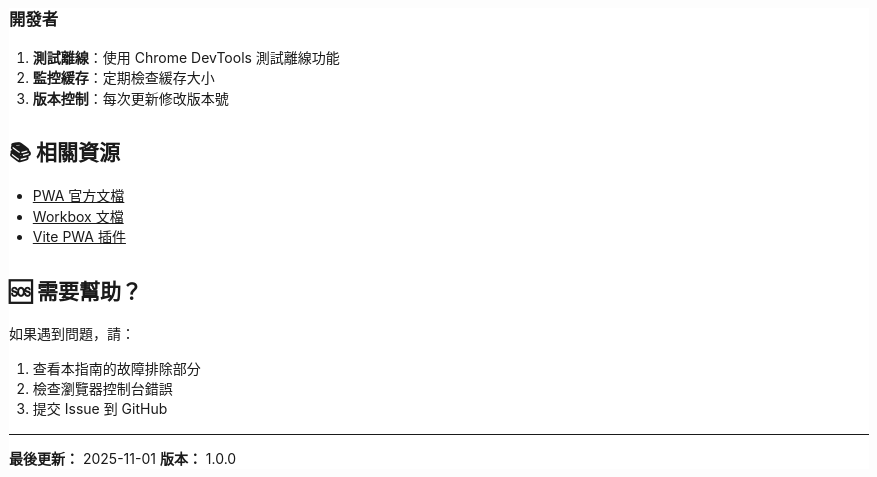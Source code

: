 ### 開發者

1. **測試離線**：使用 Chrome DevTools 測試離線功能
2. **監控緩存**：定期檢查緩存大小
3. **版本控制**：每次更新修改版本號

## 📚 相關資源

- [PWA 官方文檔](https://web.dev/progressive-web-apps/)
- [Workbox 文檔](https://developers.google.com/web/tools/workbox)
- [Vite PWA 插件](https://vite-pwa-org.netlify.app/)

## 🆘 需要幫助？

如果遇到問題，請：
1. 查看本指南的故障排除部分
2. 檢查瀏覽器控制台錯誤
3. 提交 Issue 到 GitHub

---

**最後更新：** 2025-11-01
**版本：** 1.0.0

